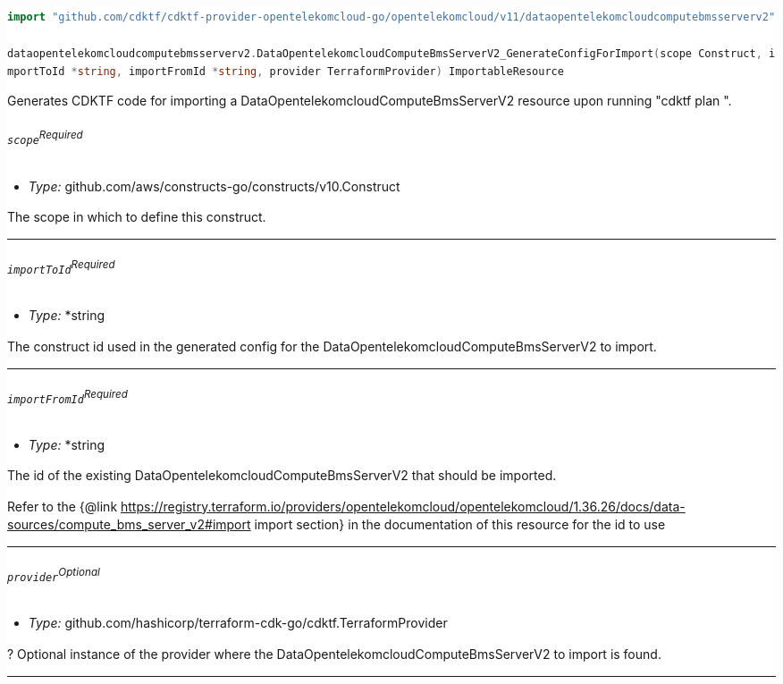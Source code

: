 ```go
import "github.com/cdktf/cdktf-provider-opentelekomcloud-go/opentelekomcloud/v11/dataopentelekomcloudcomputebmsserverv2"

dataopentelekomcloudcomputebmsserverv2.DataOpentelekomcloudComputeBmsServerV2_GenerateConfigForImport(scope Construct, importToId *string, importFromId *string, provider TerraformProvider) ImportableResource
```

Generates CDKTF code for importing a DataOpentelekomcloudComputeBmsServerV2 resource upon running "cdktf plan <stack-name>".

###### `scope`<sup>Required</sup> <a name="scope" id="@cdktf/provider-opentelekomcloud.dataOpentelekomcloudComputeBmsServerV2.DataOpentelekomcloudComputeBmsServerV2.generateConfigForImport.parameter.scope"></a>

- *Type:* github.com/aws/constructs-go/constructs/v10.Construct

The scope in which to define this construct.

---

###### `importToId`<sup>Required</sup> <a name="importToId" id="@cdktf/provider-opentelekomcloud.dataOpentelekomcloudComputeBmsServerV2.DataOpentelekomcloudComputeBmsServerV2.generateConfigForImport.parameter.importToId"></a>

- *Type:* *string

The construct id used in the generated config for the DataOpentelekomcloudComputeBmsServerV2 to import.

---

###### `importFromId`<sup>Required</sup> <a name="importFromId" id="@cdktf/provider-opentelekomcloud.dataOpentelekomcloudComputeBmsServerV2.DataOpentelekomcloudComputeBmsServerV2.generateConfigForImport.parameter.importFromId"></a>

- *Type:* *string

The id of the existing DataOpentelekomcloudComputeBmsServerV2 that should be imported.

Refer to the {@link https://registry.terraform.io/providers/opentelekomcloud/opentelekomcloud/1.36.26/docs/data-sources/compute_bms_server_v2#import import section} in the documentation of this resource for the id to use

---

###### `provider`<sup>Optional</sup> <a name="provider" id="@cdktf/provider-opentelekomcloud.dataOpentelekomcloudComputeBmsServerV2.DataOpentelekomcloudComputeBmsServerV2.generateConfigForImport.parameter.provider"></a>

- *Type:* github.com/hashicorp/terraform-cdk-go/cdktf.TerraformProvider

? Optional instance of the provider where the DataOpentelekomcloudComputeBmsServerV2 to import is found.

---